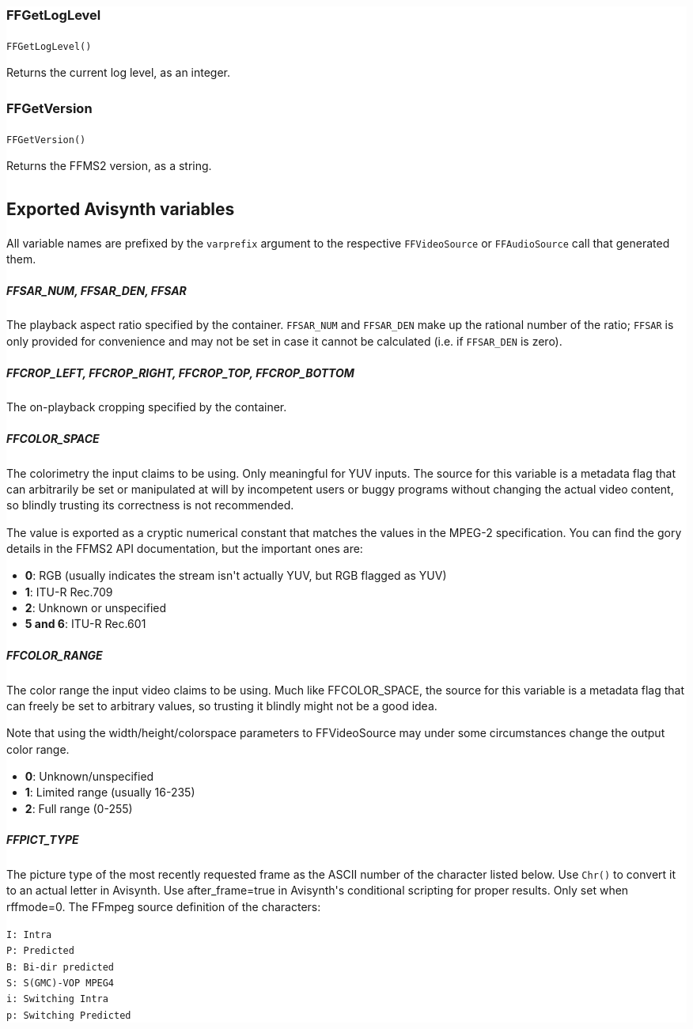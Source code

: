 ### FFGetLogLevel
```
FFGetLogLevel()
```
Returns the current log level, as an integer.

### FFGetVersion
```
FFGetVersion()
```
Returns the FFMS2 version, as a string.

## Exported Avisynth variables
All variable names are prefixed by the `varprefix` argument to the respective `FFVideoSource` or `FFAudioSource` call that generated them.

##### FFSAR_NUM, FFSAR_DEN, FFSAR
The playback aspect ratio specified by the container.
`FFSAR_NUM` and `FFSAR_DEN` make up the rational number of the ratio; `FFSAR` is only provided for convenience and may not be set in case it cannot be calculated (i.e. if `FFSAR_DEN` is zero).

##### FFCROP_LEFT, FFCROP_RIGHT, FFCROP_TOP, FFCROP_BOTTOM
The on-playback cropping specified by the container.

##### FFCOLOR_SPACE
The colorimetry the input claims to be using. Only meaningful for YUV inputs.
The source for this variable is a metadata flag that can arbitrarily be set or manipulated at will by incompetent users or buggy programs without changing the actual video content, so blindly trusting its correctness is not recommended.

The value is exported as a cryptic numerical constant that matches the values in the MPEG-2 specification.
You can find the gory details in the FFMS2 API documentation, but the important ones are:

 - **0**: RGB (usually indicates the stream isn't actually YUV, but RGB flagged as YUV)
 - **1**: ITU-R Rec.709
 - **2**: Unknown or unspecified
 - **5 and 6**: ITU-R Rec.601

##### FFCOLOR_RANGE
The color range the input video claims to be using.
Much like FFCOLOR_SPACE, the source for this variable is a metadata flag that can freely be set to arbitrary values, so trusting it blindly might not be a good idea.

Note that using the width/height/colorspace parameters to FFVideoSource may under some circumstances change the output color range.

 - **0**: Unknown/unspecified
 - **1**: Limited range (usually 16-235)
 - **2**: Full range (0-255)

##### FFPICT_TYPE
The picture type of the most recently requested frame as the ASCII number of the character listed below.
Use `Chr()` to convert it to an actual letter in Avisynth. Use after_frame=true in Avisynth's conditional scripting for proper results.
Only set when rffmode=0.
The FFmpeg source definition of the characters:
```
I: Intra
P: Predicted
B: Bi-dir predicted
S: S(GMC)-VOP MPEG4
i: Switching Intra
p: Switching Predicted
```